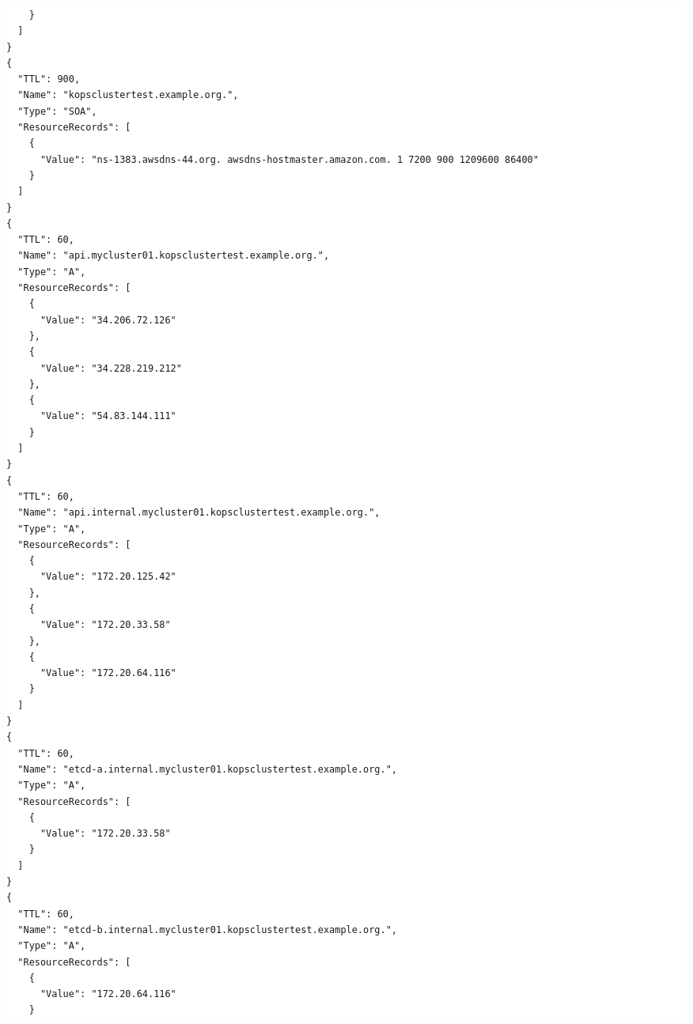 ```
    }
  ]
}
{
  "TTL": 900,
  "Name": "kopsclustertest.example.org.",
  "Type": "SOA",
  "ResourceRecords": [
    {
      "Value": "ns-1383.awsdns-44.org. awsdns-hostmaster.amazon.com. 1 7200 900 1209600 86400"
    }
  ]
}
{
  "TTL": 60,
  "Name": "api.mycluster01.kopsclustertest.example.org.",
  "Type": "A",
  "ResourceRecords": [
    {
      "Value": "34.206.72.126"
    },
    {
      "Value": "34.228.219.212"
    },
    {
      "Value": "54.83.144.111"
    }
  ]
}
{
  "TTL": 60,
  "Name": "api.internal.mycluster01.kopsclustertest.example.org.",
  "Type": "A",
  "ResourceRecords": [
    {
      "Value": "172.20.125.42"
    },
    {
      "Value": "172.20.33.58"
    },
    {
      "Value": "172.20.64.116"
    }
  ]
}
{
  "TTL": 60,
  "Name": "etcd-a.internal.mycluster01.kopsclustertest.example.org.",
  "Type": "A",
  "ResourceRecords": [
    {
      "Value": "172.20.33.58"
    }
  ]
}
{
  "TTL": 60,
  "Name": "etcd-b.internal.mycluster01.kopsclustertest.example.org.",
  "Type": "A",
  "ResourceRecords": [
    {
      "Value": "172.20.64.116"
    }
```
